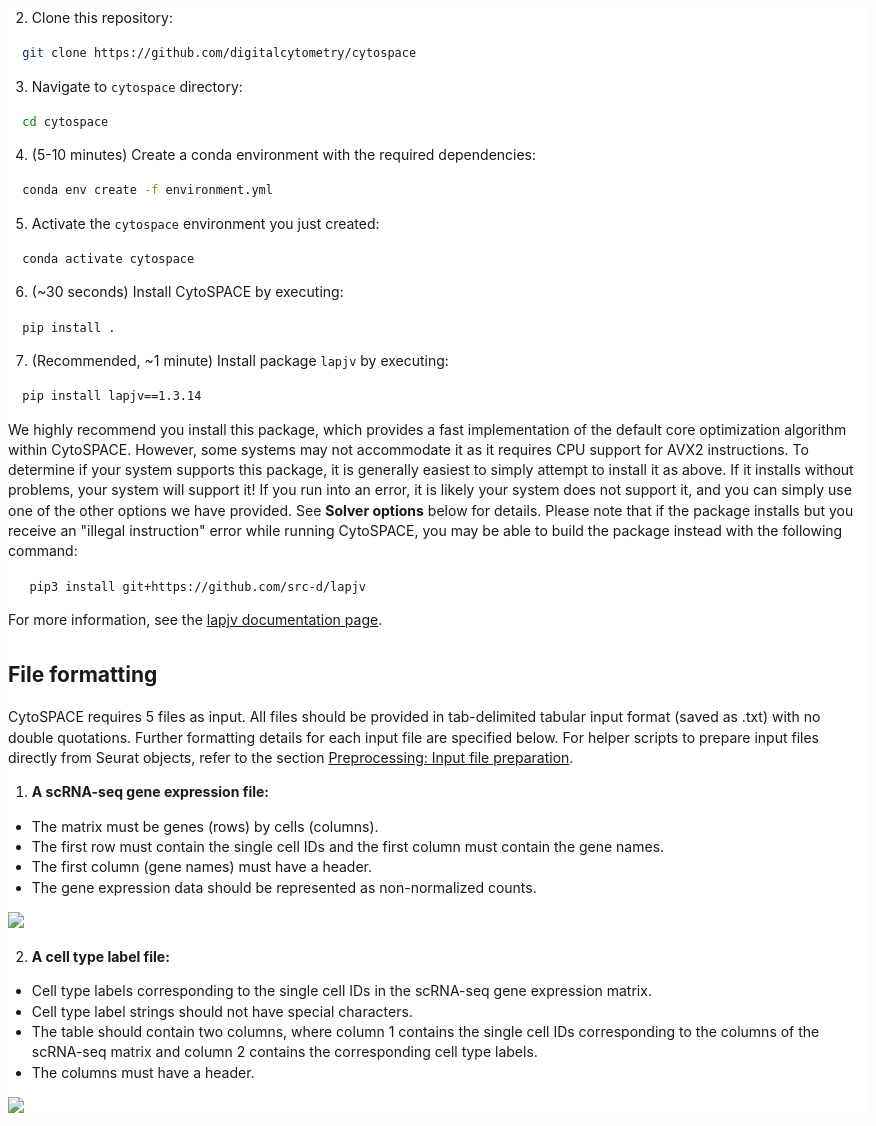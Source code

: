 2. Clone this repository:
```bash
  git clone https://github.com/digitalcytometry/cytospace
```

3. Navigate to `cytospace` directory:
```bash
  cd cytospace
```
4. (5-10 minutes) Create a conda environment with the required dependencies:
```bash
  conda env create -f environment.yml
```
5. Activate the `cytospace` environment you just created:
```bash
  conda activate cytospace
``` 

6. (~30 seconds) Install CytoSPACE by executing:
```bash
  pip install .
``` 

7. (Recommended, ~1 minute) Install package `lapjv` by executing:
```bash
  pip install lapjv==1.3.14
```
We highly recommend you install this package, which provides a fast implementation of the default core optimization algorithm within CytoSPACE. However, some systems may not accommodate it as it requires CPU support for AVX2 instructions. To determine if your system supports this package, it is generally easiest to simply attempt to install it as above. If it installs without problems, your system will support it! If you run into an error, it is likely your system does not support it, and you can simply use one of the other options we have provided. See __Solver options__ below for details. Please note that if the package installs but you receive an "illegal instruction" error while running CytoSPACE, you may be able to build the package instead with the following command:
```bash
   pip3 install git+https://github.com/src-d/lapjv
```
For more information, see the <a href="https://pypi.org/project/lapjv/" target="_blank">lapjv documentation page</a>. 

## File formatting
CytoSPACE requires 5 files as input. All files should be provided in tab-delimited tabular input format (saved as .txt) with no double quotations. Further formatting details for each input file are specified below. For helper scripts to prepare input files directly from Seurat objects, refer to the section [Preprocessing: Input file preparation](#preprocessing-input-file-preparation).

1. __A scRNA-seq gene expression file:__
- The matrix must be genes (rows) by cells (columns).
- The first row must contain the single cell IDs and the first column must contain the gene names.
- The first column (gene names) must have a header.
- The gene expression data should be represented as non-normalized counts. 
<img src="https://github.com/digitalcytometry/cytospace/blob/main/images/scRNAfile.png" width="800"> 

2. __A cell type label file:__
- Cell type labels corresponding to the single cell IDs in the scRNA-seq gene expression matrix. 
- Cell type label strings should not have special characters. 
- The table should contain two columns, where column 1 contains the single cell IDs corresponding to the columns of the scRNA-seq matrix and column 2 contains the corresponding cell type labels.
- The columns must have a header. 
<img src="https://github.com/digitalcytometry/cytospace/blob/main/images/celllabelfile.png" width="250"> 
